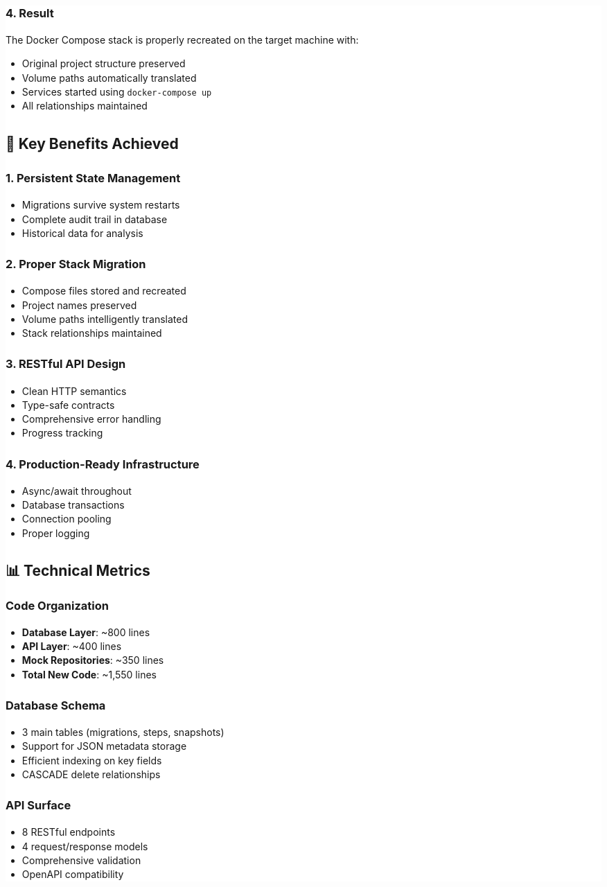 ### 4. Result
The Docker Compose stack is properly recreated on the target machine with:
- Original project structure preserved
- Volume paths automatically translated
- Services started using `docker-compose up`
- All relationships maintained

## 🚀 Key Benefits Achieved

### 1. **Persistent State Management**
- Migrations survive system restarts
- Complete audit trail in database
- Historical data for analysis

### 2. **Proper Stack Migration**
- Compose files stored and recreated
- Project names preserved
- Volume paths intelligently translated
- Stack relationships maintained

### 3. **RESTful API Design**
- Clean HTTP semantics
- Type-safe contracts
- Comprehensive error handling
- Progress tracking

### 4. **Production-Ready Infrastructure**
- Async/await throughout
- Database transactions
- Connection pooling
- Proper logging

## 📊 Technical Metrics

### Code Organization
- **Database Layer**: ~800 lines
- **API Layer**: ~400 lines  
- **Mock Repositories**: ~350 lines
- **Total New Code**: ~1,550 lines

### Database Schema
- 3 main tables (migrations, steps, snapshots)
- Support for JSON metadata storage
- Efficient indexing on key fields
- CASCADE delete relationships

### API Surface
- 8 RESTful endpoints
- 4 request/response models
- Comprehensive validation
- OpenAPI compatibility
